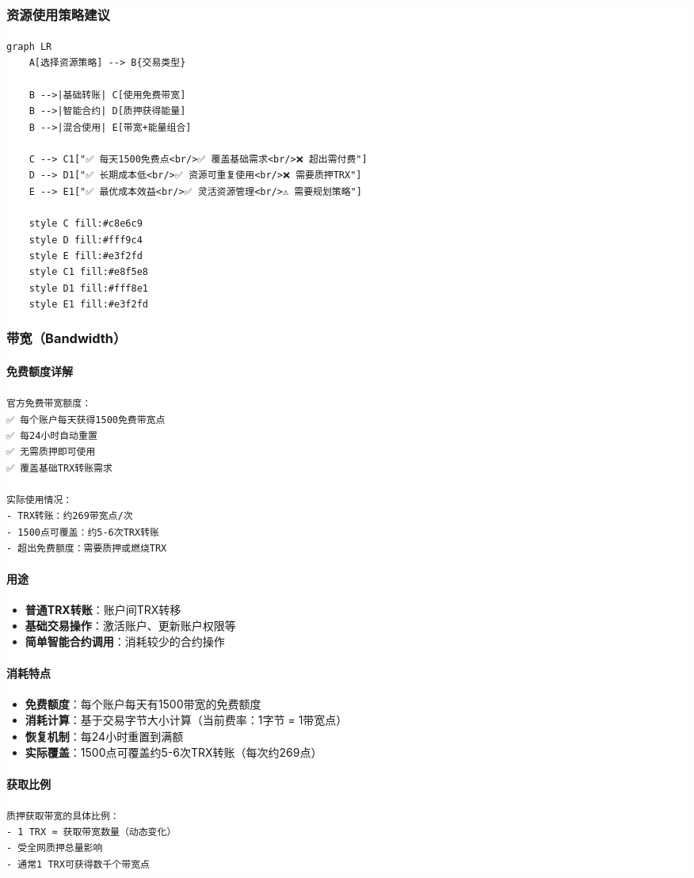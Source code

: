 ### 资源使用策略建议

```mermaid
graph LR
    A[选择资源策略] --> B{交易类型}
    
    B -->|基础转账| C[使用免费带宽]
    B -->|智能合约| D[质押获得能量]
    B -->|混合使用| E[带宽+能量组合]
    
    C --> C1["✅ 每天1500免费点<br/>✅ 覆盖基础需求<br/>❌ 超出需付费"]
    D --> D1["✅ 长期成本低<br/>✅ 资源可重复使用<br/>❌ 需要质押TRX"]
    E --> E1["✅ 最优成本效益<br/>✅ 灵活资源管理<br/>⚠️ 需要规划策略"]
    
    style C fill:#c8e6c9
    style D fill:#fff9c4
    style E fill:#e3f2fd
    style C1 fill:#e8f5e8
    style D1 fill:#fff8e1
    style E1 fill:#e3f2fd
```

### 带宽（Bandwidth）

#### 免费额度详解
```
官方免费带宽额度：
✅ 每个账户每天获得1500免费带宽点
✅ 每24小时自动重置
✅ 无需质押即可使用
✅ 覆盖基础TRX转账需求

实际使用情况：
- TRX转账：约269带宽点/次
- 1500点可覆盖：约5-6次TRX转账
- 超出免费额度：需要质押或燃烧TRX
```

#### 用途
- **普通TRX转账**：账户间TRX转移
- **基础交易操作**：激活账户、更新账户权限等
- **简单智能合约调用**：消耗较少的合约操作

#### 消耗特点
- **免费额度**：每个账户每天有1500带宽的免费额度
- **消耗计算**：基于交易字节大小计算（当前费率：1字节 = 1带宽点）
- **恢复机制**：每24小时重置到满额
- **实际覆盖**：1500点可覆盖约5-6次TRX转账（每次约269点）

#### 获取比例
```
质押获取带宽的具体比例：
- 1 TRX ≈ 获取带宽数量（动态变化）
- 受全网质押总量影响
- 通常1 TRX可获得数千个带宽点
```
